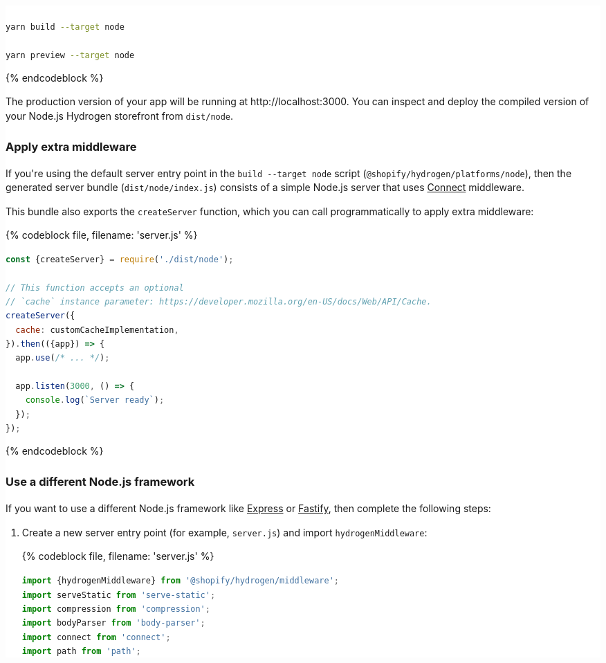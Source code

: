 ```bash

yarn build --target node

yarn preview --target node
```

{% endcodeblock %}

The production version of your app will be running at http://localhost:3000. You can inspect and deploy the compiled version of your Node.js Hydrogen storefront from `dist/node`.

### Apply extra middleware

If you're using the default server entry point in the `build --target node` script (`@shopify/hydrogen/platforms/node`), then the generated server bundle (`dist/node/index.js`) consists of a simple Node.js server that uses [Connect](https://github.com/senchalabs/connect) middleware.

This bundle also exports the `createServer` function, which you can call programmatically to apply extra middleware:

{% codeblock file, filename: 'server.js' %}

```js
const {createServer} = require('./dist/node');

// This function accepts an optional
// `cache` instance parameter: https://developer.mozilla.org/en-US/docs/Web/API/Cache.
createServer({
  cache: customCacheImplementation,
}).then(({app}) => {
  app.use(/* ... */);

  app.listen(3000, () => {
    console.log(`Server ready`);
  });
});
```

{% endcodeblock %}

### Use a different Node.js framework

If you want to use a different Node.js framework like [Express](https://expressjs.com/) or [Fastify](https://www.fastify.io/), then complete the following steps:

1. Create a new server entry point (for example, `server.js`) and import `hydrogenMiddleware`:

    {% codeblock file, filename: 'server.js' %}

    ```js
    import {hydrogenMiddleware} from '@shopify/hydrogen/middleware';
    import serveStatic from 'serve-static';
    import compression from 'compression';
    import bodyParser from 'body-parser';
    import connect from 'connect';
    import path from 'path';
